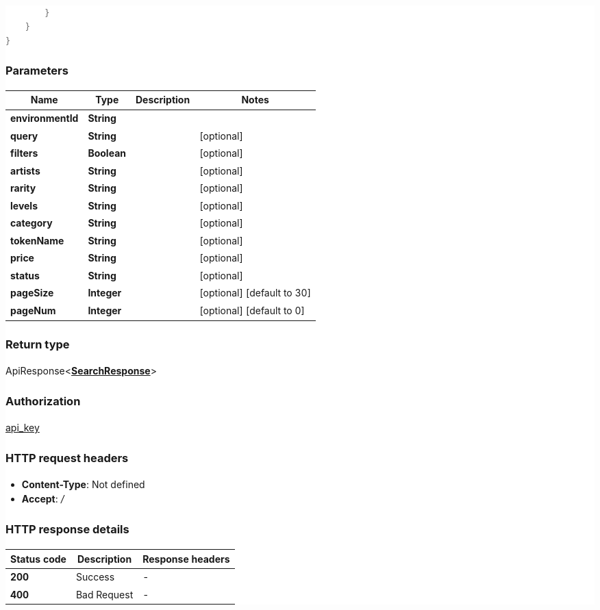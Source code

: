 ```java
        }
    }
}
```

### Parameters


Name | Type | Description  | Notes
------------- | ------------- | ------------- | -------------
 **environmentId** | **String**|  |
 **query** | **String**|  | [optional]
 **filters** | **Boolean**|  | [optional]
 **artists** | **String**|  | [optional]
 **rarity** | **String**|  | [optional]
 **levels** | **String**|  | [optional]
 **category** | **String**|  | [optional]
 **tokenName** | **String**|  | [optional]
 **price** | **String**|  | [optional]
 **status** | **String**|  | [optional]
 **pageSize** | **Integer**|  | [optional] [default to 30]
 **pageNum** | **Integer**|  | [optional] [default to 0]

### Return type

ApiResponse<[**SearchResponse**](SearchResponse.md)>


### Authorization

[api_key](../README.md#api_key)

### HTTP request headers

- **Content-Type**: Not defined
- **Accept**: */*

### HTTP response details
| Status code | Description | Response headers |
|-------------|-------------|------------------|
| **200** | Success |  -  |
| **400** | Bad Request |  -  |

